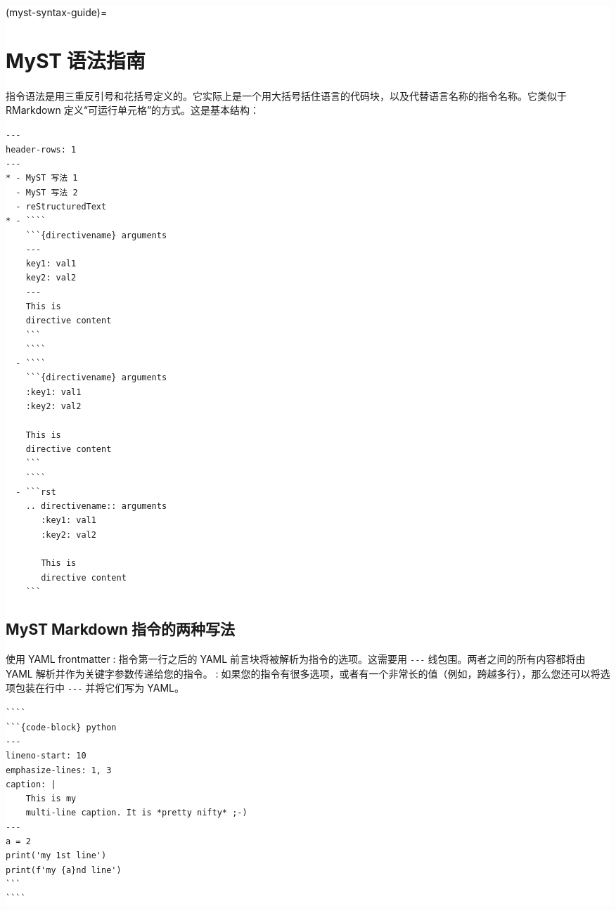 (myst-syntax-guide)=

# MyST 语法指南

指令语法是用三重反引号和花括号定义的。它实际上是一个用大括号括住语言的代码块，以及代替语言名称的指令名称。它类似于 RMarkdown 定义“可运行单元格”的方式。这是基本结构：

`````{list-table}
---
header-rows: 1
---
* - MyST 写法 1
  - MyST 写法 2
  - reStructuredText
* - ````
    ```{directivename} arguments
    ---
    key1: val1
    key2: val2
    ---
    This is
    directive content
    ```
    ````
  - ````
    ```{directivename} arguments
    :key1: val1
    :key2: val2

    This is
    directive content
    ```
    ````
  - ```rst
    .. directivename:: arguments
       :key1: val1
       :key2: val2

       This is
       directive content
    ```
`````

## MyST Markdown 指令的两种写法

使用 YAML frontmatter
: 指令第一行之后的 YAML 前言块将被解析为指令的选项。这需要用 `---` 线包围。两者之间的所有内容都将由 YAML 解析并作为关键字参数传递给您的指令。
: 如果您的指令有很多选项，或者有一个非常长的值（例如，跨越多行），那么您还可以将选项包装在行中 `---` 并将它们写为 YAML。

    ````
    ```{code-block} python
    ---
    lineno-start: 10
    emphasize-lines: 1, 3
    caption: |
        This is my
        multi-line caption. It is *pretty nifty* ;-)
    ---
    a = 2
    print('my 1st line')
    print(f'my {a}nd line')
    ```
    ````
